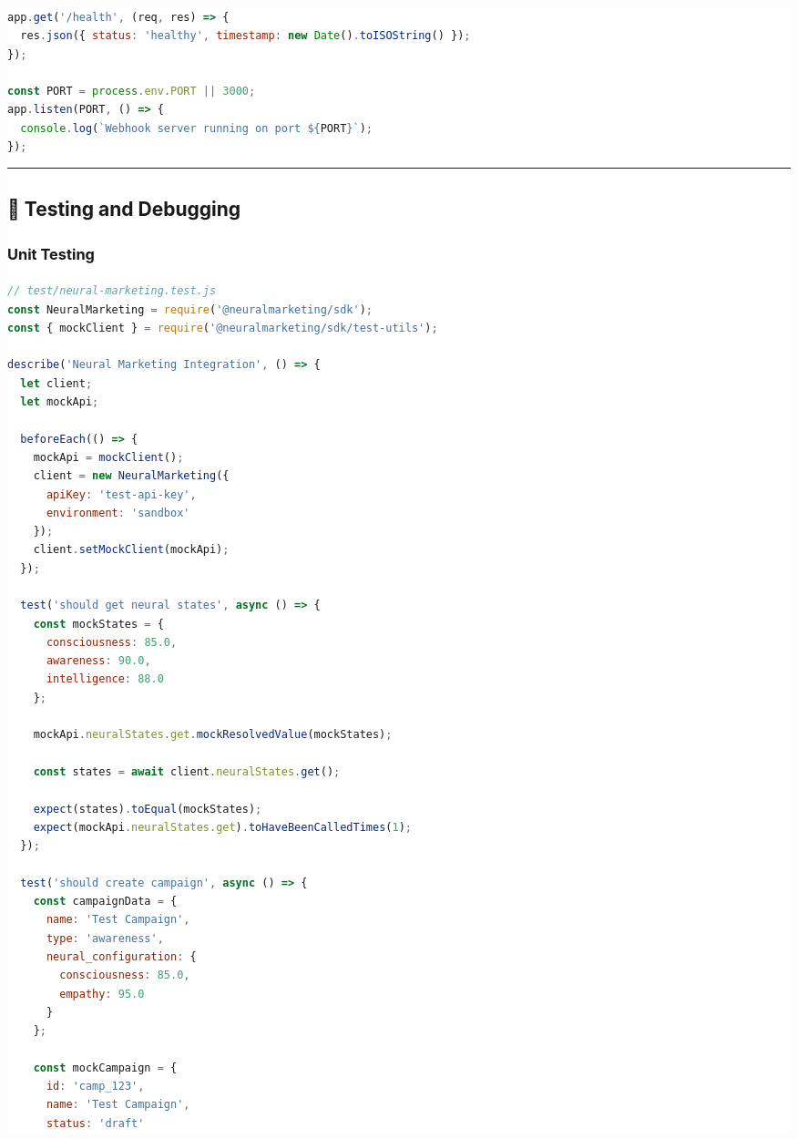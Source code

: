 ```javascript
app.get('/health', (req, res) => {
  res.json({ status: 'healthy', timestamp: new Date().toISOString() });
});

const PORT = process.env.PORT || 3000;
app.listen(PORT, () => {
  console.log(`Webhook server running on port ${PORT}`);
});
```

---

## 🧪 Testing and Debugging

### Unit Testing

```javascript
// test/neural-marketing.test.js
const NeuralMarketing = require('@neuralmarketing/sdk');
const { mockClient } = require('@neuralmarketing/sdk/test-utils');

describe('Neural Marketing Integration', () => {
  let client;
  let mockApi;

  beforeEach(() => {
    mockApi = mockClient();
    client = new NeuralMarketing({
      apiKey: 'test-api-key',
      environment: 'sandbox'
    });
    client.setMockClient(mockApi);
  });

  test('should get neural states', async () => {
    const mockStates = {
      consciousness: 85.0,
      awareness: 90.0,
      intelligence: 88.0
    };

    mockApi.neuralStates.get.mockResolvedValue(mockStates);

    const states = await client.neuralStates.get();
    
    expect(states).toEqual(mockStates);
    expect(mockApi.neuralStates.get).toHaveBeenCalledTimes(1);
  });

  test('should create campaign', async () => {
    const campaignData = {
      name: 'Test Campaign',
      type: 'awareness',
      neural_configuration: {
        consciousness: 85.0,
        empathy: 95.0
      }
    };

    const mockCampaign = {
      id: 'camp_123',
      name: 'Test Campaign',
      status: 'draft'
```